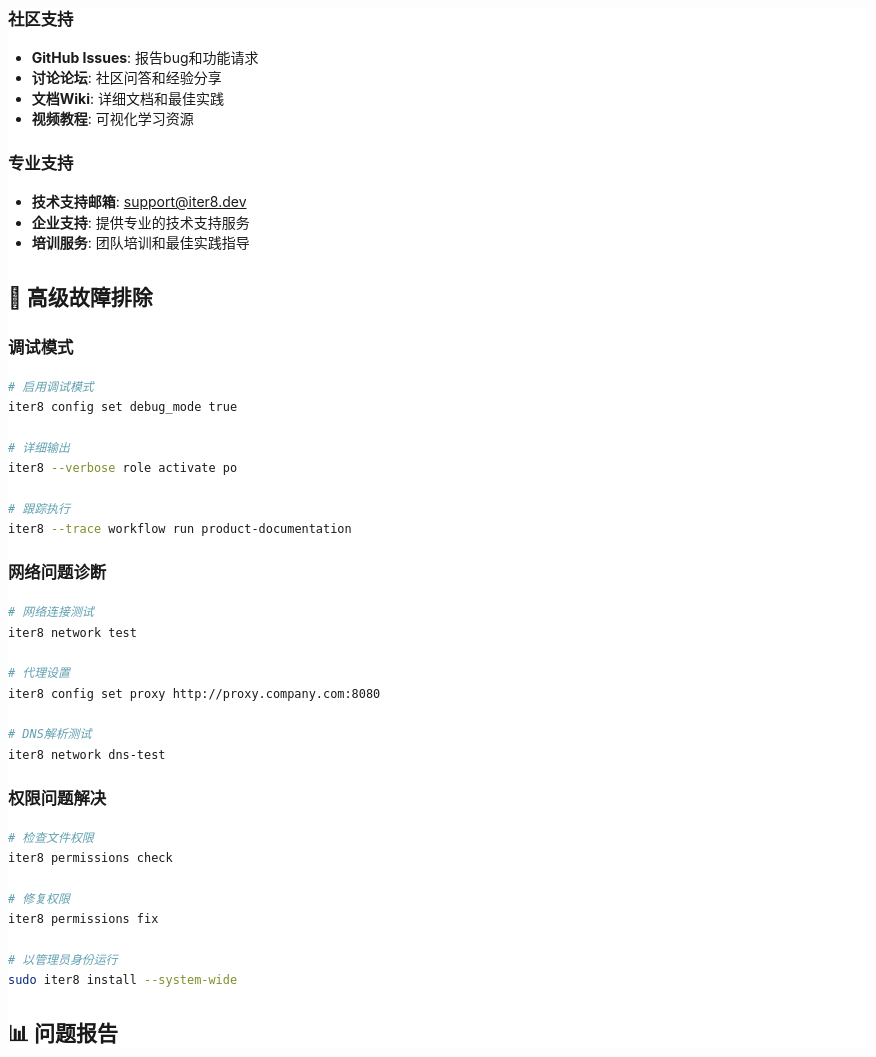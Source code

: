 ### 社区支持
- **GitHub Issues**: 报告bug和功能请求
- **讨论论坛**: 社区问答和经验分享
- **文档Wiki**: 详细文档和最佳实践
- **视频教程**: 可视化学习资源

### 专业支持
- **技术支持邮箱**: support@iter8.dev
- **企业支持**: 提供专业的技术支持服务
- **培训服务**: 团队培训和最佳实践指导

## 🔧 高级故障排除

### 调试模式
```bash
# 启用调试模式
iter8 config set debug_mode true

# 详细输出
iter8 --verbose role activate po

# 跟踪执行
iter8 --trace workflow run product-documentation
```

### 网络问题诊断
```bash
# 网络连接测试
iter8 network test

# 代理设置
iter8 config set proxy http://proxy.company.com:8080

# DNS解析测试
iter8 network dns-test
```

### 权限问题解决
```bash
# 检查文件权限
iter8 permissions check

# 修复权限
iter8 permissions fix

# 以管理员身份运行
sudo iter8 install --system-wide
```

## 📊 问题报告
